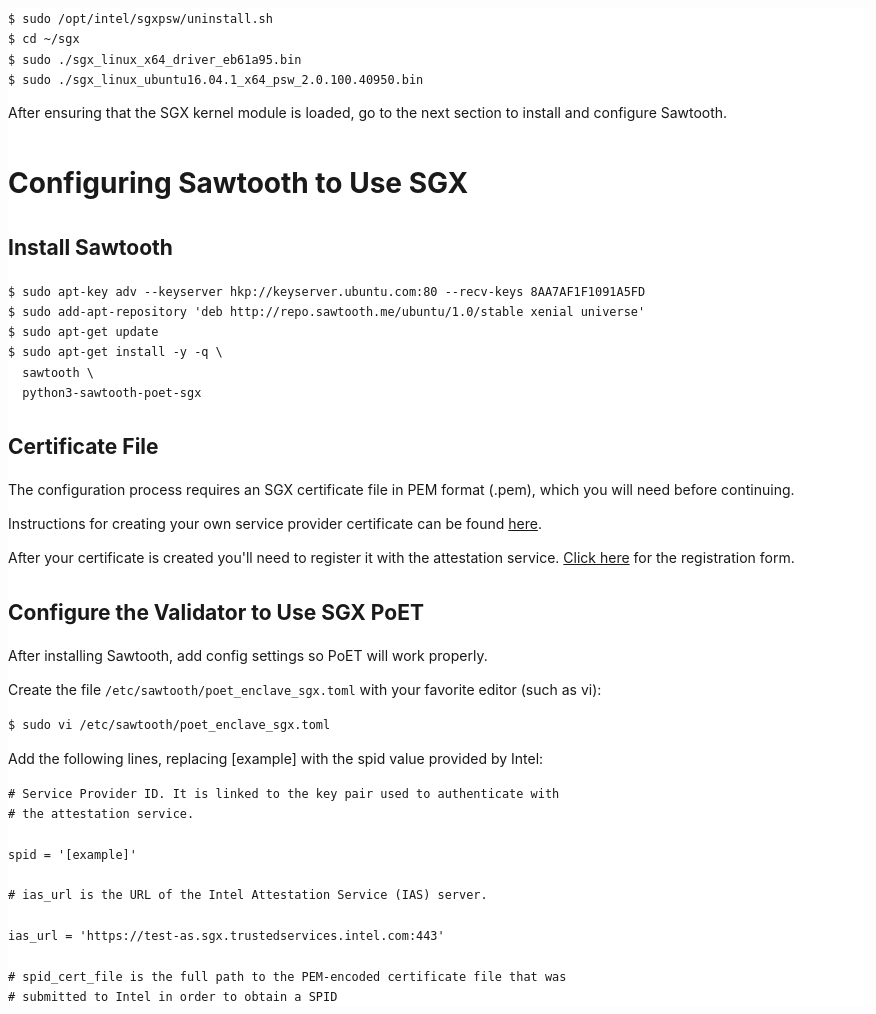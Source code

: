 ``` console
$ sudo /opt/intel/sgxpsw/uninstall.sh
$ cd ~/sgx
$ sudo ./sgx_linux_x64_driver_eb61a95.bin
$ sudo ./sgx_linux_ubuntu16.04.1_x64_psw_2.0.100.40950.bin
```

After ensuring that the SGX kernel module is loaded, go to the next
section to install and configure Sawtooth.

# Configuring Sawtooth to Use SGX

## Install Sawtooth

``` console
$ sudo apt-key adv --keyserver hkp://keyserver.ubuntu.com:80 --recv-keys 8AA7AF1F1091A5FD
$ sudo add-apt-repository 'deb http://repo.sawtooth.me/ubuntu/1.0/stable xenial universe'
$ sudo apt-get update
$ sudo apt-get install -y -q \
  sawtooth \
  python3-sawtooth-poet-sgx
```

## Certificate File

The configuration process requires an SGX certificate file in PEM format
(.pem), which you will need before continuing.

Instructions for creating your own service provider certificate can be
found
[here](https://software.intel.com/en-us/articles/how-to-create-self-signed-certificates-for-use-with-intel-sgx-remote-attestation-using).

After your certificate is created you\'ll need to register it with the
attestation service. [Click
here](https://software.intel.com/formfill/sgx-onboarding) for the
registration form.

## Configure the Validator to Use SGX PoET

After installing Sawtooth, add config settings so PoET will work
properly.

Create the file `/etc/sawtooth/poet_enclave_sgx.toml` with your favorite
editor (such as vi):

``` console
$ sudo vi /etc/sawtooth/poet_enclave_sgx.toml
```

Add the following lines, replacing \[example\] with the spid value
provided by Intel:

``` console
# Service Provider ID. It is linked to the key pair used to authenticate with
# the attestation service.

spid = '[example]'

# ias_url is the URL of the Intel Attestation Service (IAS) server.

ias_url = 'https://test-as.sgx.trustedservices.intel.com:443'

# spid_cert_file is the full path to the PEM-encoded certificate file that was
# submitted to Intel in order to obtain a SPID

```